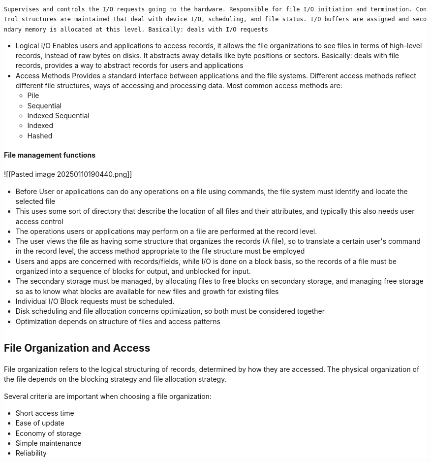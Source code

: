 	Supervises and controls the I/O requests going to the hardware. Responsible for file I/O initiation and termination. Control structures are maintained that deal with device I/O, scheduling, and file status. I/O buffers are assigned and secondary memory is allocated at this level. Basically: deals with I/O requests
- Logical I/O
	Enables users and applications to access records, it allows the file organizations to see files in terms of high-level records, instead of raw bytes on disks. It abstracts away details like byte positions or sectors. Basically: deals with file records, provides a way to abstract records for users and applications
- Access Methods
	Provides a standard interface between applications and the file systems. Different access methods reflect different file structures, ways of accessing and processing data.
	Most common access methods are:
	- Pile
	- Sequential
	- Indexed Sequential
	- Indexed
	- Hashed


#### **File management functions**
![[Pasted image 20250110190440.png]]

- Before User or applications can do any operations on a file using commands, the file system must identify and locate the selected file
- This uses some sort of directory that describe the location of all files and their attributes, and typically this also needs user access control
- The operations users or applications may perform on a file are performed at the record level.
- The user views the file as having some structure that organizes the records (A file), so to translate a certain user's command in the record level, the access method appropriate to the file structure must be employed
- Users and apps are concerned with records/fields, while I/O is done on a block basis, so the records of a file must be organized into a sequence of blocks for output, and unblocked for input.
- The secondary storage must be managed, by allocating files to free blocks on secondary storage, and managing free storage so as to know what blocks are available for new files and growth for existing files
- Individual I/O Block requests must be scheduled.
- Disk scheduling and file allocation concerns optimization, so both must be considered together
- Optimization depends on structure of files and access patterns


## File Organization and Access

File organization refers to the logical structuring of records, determined by how they are accessed. The physical organization of the file depends on the blocking strategy and file allocation strategy.

Several criteria are important when choosing a file organization:
- Short access time
- Ease of update
- Economy of storage
- Simple maintenance
- Reliability
